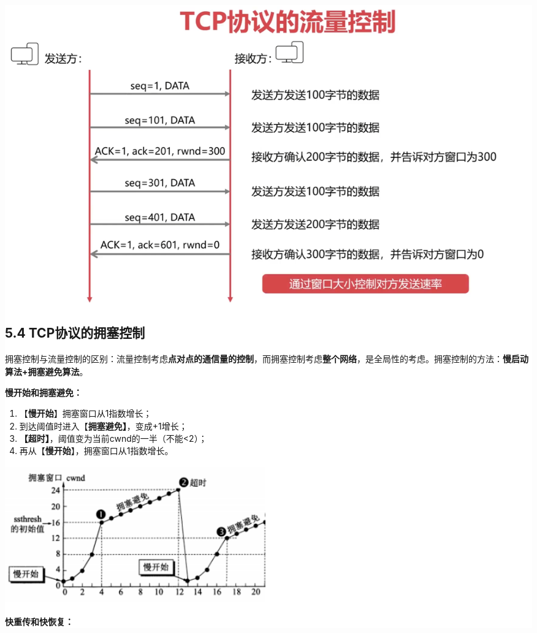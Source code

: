 ![image-20210825103907230](assets/1670474379-c127184f718272b610af0a3996974801.png)

## 5.4 TCP协议的拥塞控制

拥塞控制与流量控制的区别：流量控制考虑**点对点的通信量的控制**，而拥塞控制考虑**整个网络**，是全局性的考虑。拥塞控制的方法：**慢启动算法+拥塞避免算法**。

**慢开始和拥塞避免：**

1.  【**慢开始**】拥塞窗口从1指数增长；
2.  到达阈值时进入【**拥塞避免】**，变成+1增长；
3.  **【超时】**，阈值变为当前cwnd的一半（不能<2）；
4.  再从【**慢开始**】，拥塞窗口从1指数增长。

![img](assets/1670474379-9afc70c3c72fbaaaee544bf4ad877683.png)

**快重传和快恢复：**
